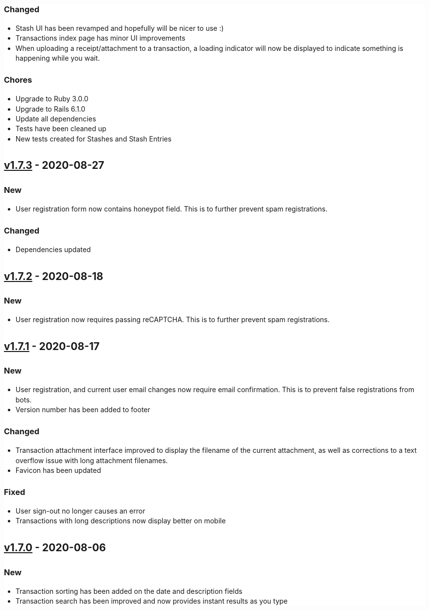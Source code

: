 ### Changed
- Stash UI has been revamped and hopefully will be nicer to use :)
- Transactions index page has minor UI improvements
- When uploading a receipt/attachment to a transaction, a loading indicator will now be displayed to indicate something is happening while you wait.

### Chores
- Upgrade to Ruby 3.0.0
- Upgrade to Rails 6.1.0
- Update all dependencies
- Tests have been cleaned up
- New tests created for Stashes and Stash Entries

## [v1.7.3] - 2020-08-27

### New
- User registration form now contains honeypot field. This is to further prevent spam registrations.

### Changed
- Dependencies updated

## [v1.7.2] - 2020-08-18

### New
- User registration now requires passing reCAPTCHA. This is to further prevent spam registrations.

## [v1.7.1] - 2020-08-17

### New
- User registration, and current user email changes now require email confirmation. This is to prevent false registrations from bots.
- Version number has been added to footer

### Changed
- Transaction attachment interface improved to display the filename of the current attachment, as well as corrections to a text overflow issue with long attachment filenames.
- Favicon has been updated

### Fixed
- User sign-out no longer causes an error
- Transactions with long descriptions now display better on mobile

## [v1.7.0] - 2020-08-06

### New
- Transaction sorting has been added on the date and description fields
- Transaction search has been improved and now provides instant results as you type


[Unreleased]: https://github.com/odinsride/olubalance/compare/v1.8.4...develop
[v1.8.4]: https://github.com/odinsride/olubalance/compare/v1.8.3...v1.8.4
[v1.8.3]: https://github.com/odinsride/olubalance/compare/v1.8.2...v1.8.3
[v1.8.2]: https://github.com/odinsride/olubalance/compare/v1.8.1...v1.8.2
[v1.8.1]: https://github.com/odinsride/olubalance/compare/v1.8.0...v1.8.1
[v1.8.0]: https://github.com/odinsride/olubalance/compare/v1.7.3...v1.8.0
[v1.7.3]: https://github.com/odinsride/olubalance/compare/v1.7.2...v1.7.3
[v1.7.2]: https://github.com/odinsride/olubalance/compare/v1.7.1...v1.7.2
[v1.7.1]: https://github.com/odinsride/olubalance/compare/v1.7.0...v1.7.1
[v1.7.0]: https://github.com/odinsride/olubalance/compare/v1.6.4...v1.7.0
[v1.6.4]: https://github.com/odinsride/olubalance/compare/v1.6.3...v1.6.4
[v1.6.3]: https://github.com/odinsride/olubalance/compare/v1.6.2...v1.6.3
[v1.6.2]: https://github.com/odinsride/olubalance/compare/v1.6.1...v1.6.2
[v1.6.1]: https://github.com/odinsride/olubalance/compare/v1.6.0...v1.6.1
[v1.6.0]: https://github.com/odinsride/olubalance/compare/v1.5.0...v1.6.0
[v1.5.0]: https://github.com/odinsride/olubalance/compare/v1.4.5...v1.5.0
[v1.4.5]: https://github.com/odinsride/olubalance/compare/v1.4.2...v1.4.5
[v1.4.2]: https://github.com/odinsride/olubalance/compare/v1.4.1...v1.4.2
[v1.4.1]: https://github.com/odinsride/olubalance/compare/v1.4.0...v1.4.1
[v1.4.0]: https://github.com/odinsride/olubalance/compare/v1.3.2...v1.4.0
[v1.3.2]: https://github.com/odinsride/olubalance/compare/v1.3.0...v1.3.2
[v1.3.0]: https://github.com/odinsride/olubalance/compare/v1.2.2...v1.3.0
[v1.2.2]: https://github.com/odinsride/olubalance/compare/v1.2.1...v1.2.2
[v1.2.1]: https://github.com/odinsride/olubalance/compare/v1.2.0...v1.2.1
[v1.2.0]: https://github.com/odinsride/olubalance/compare/v1.1.3...v1.2.0
[v1.1.3]: https://github.com/odinsride/olubalance/compare/v1.1.2...v1.1.3
[v1.1.2]: https://github.com/odinsride/olubalance/compare/v1.1.1...v1.1.2
[v1.1.1]: https://github.com/odinsride/olubalance/compare/v1.1.0...v1.1.1
[v1.1.0]: https://github.com/odinsride/olubalance/compare/v1.0.2...v1.1.0
[v1.0.2]: https://github.com/odinsride/olubalance/compare/v1.0.1...v1.0.2
[v1.0.1]: https://github.com/odinsride/olubalance/compare/v1.0...v1.0.1